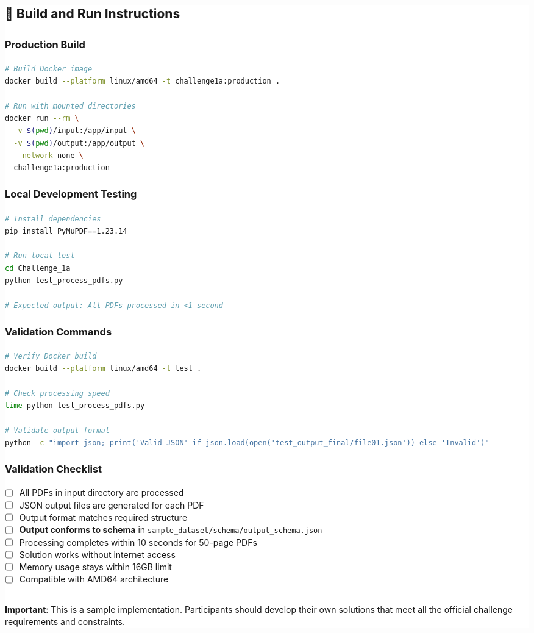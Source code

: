 ## 🔧 Build and Run Instructions

### Production Build
```bash
# Build Docker image
docker build --platform linux/amd64 -t challenge1a:production .

# Run with mounted directories
docker run --rm \
  -v $(pwd)/input:/app/input \
  -v $(pwd)/output:/app/output \
  --network none \
  challenge1a:production
```

### Local Development Testing
```bash
# Install dependencies
pip install PyMuPDF==1.23.14

# Run local test
cd Challenge_1a
python test_process_pdfs.py

# Expected output: All PDFs processed in <1 second
```

### Validation Commands
```bash
# Verify Docker build
docker build --platform linux/amd64 -t test .

# Check processing speed
time python test_process_pdfs.py

# Validate output format
python -c "import json; print('Valid JSON' if json.load(open('test_output_final/file01.json')) else 'Invalid')"
```

### Validation Checklist
- [ ] All PDFs in input directory are processed
- [ ] JSON output files are generated for each PDF
- [ ] Output format matches required structure
- [ ] **Output conforms to schema** in `sample_dataset/schema/output_schema.json`
- [ ] Processing completes within 10 seconds for 50-page PDFs
- [ ] Solution works without internet access
- [ ] Memory usage stays within 16GB limit
- [ ] Compatible with AMD64 architecture

---

**Important**: This is a sample implementation. Participants should develop their own solutions that meet all the official challenge requirements and constraints. 